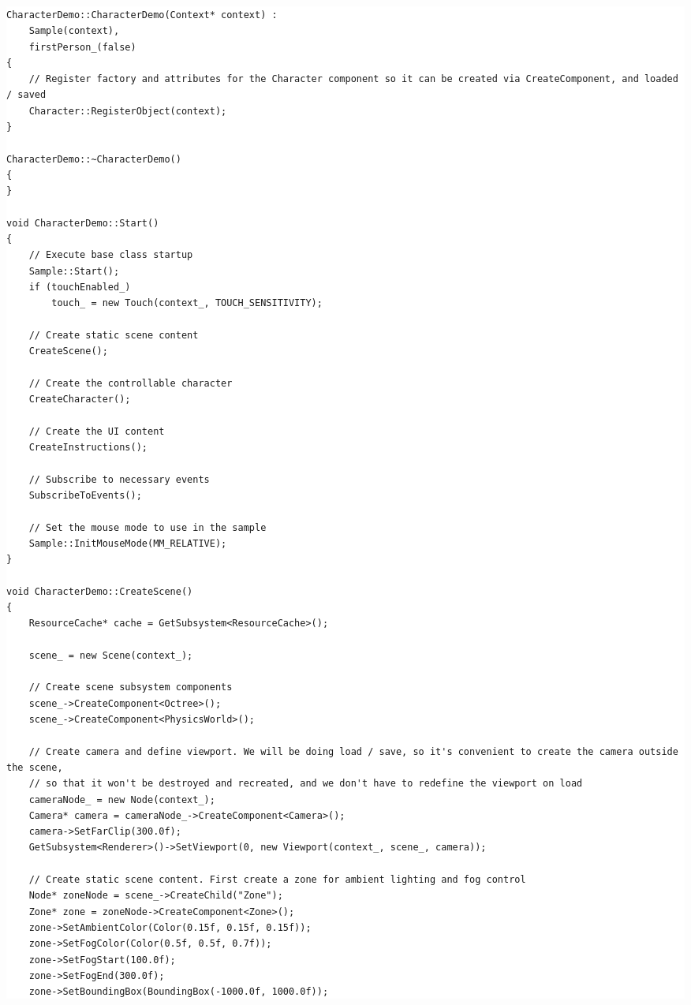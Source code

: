     CharacterDemo::CharacterDemo(Context* context) :
        Sample(context),
        firstPerson_(false)
    {
        // Register factory and attributes for the Character component so it can be created via CreateComponent, and loaded / saved
        Character::RegisterObject(context);
    }

    CharacterDemo::~CharacterDemo()
    {
    }

    void CharacterDemo::Start()
    {
        // Execute base class startup
        Sample::Start();
        if (touchEnabled_)
            touch_ = new Touch(context_, TOUCH_SENSITIVITY);

        // Create static scene content
        CreateScene();

        // Create the controllable character
        CreateCharacter();

        // Create the UI content
        CreateInstructions();

        // Subscribe to necessary events
        SubscribeToEvents();

        // Set the mouse mode to use in the sample
        Sample::InitMouseMode(MM_RELATIVE);
    }

    void CharacterDemo::CreateScene()
    {
        ResourceCache* cache = GetSubsystem<ResourceCache>();

        scene_ = new Scene(context_);

        // Create scene subsystem components
        scene_->CreateComponent<Octree>();
        scene_->CreateComponent<PhysicsWorld>();

        // Create camera and define viewport. We will be doing load / save, so it's convenient to create the camera outside the scene,
        // so that it won't be destroyed and recreated, and we don't have to redefine the viewport on load
        cameraNode_ = new Node(context_);
        Camera* camera = cameraNode_->CreateComponent<Camera>();
        camera->SetFarClip(300.0f);
        GetSubsystem<Renderer>()->SetViewport(0, new Viewport(context_, scene_, camera));

        // Create static scene content. First create a zone for ambient lighting and fog control
        Node* zoneNode = scene_->CreateChild("Zone");
        Zone* zone = zoneNode->CreateComponent<Zone>();
        zone->SetAmbientColor(Color(0.15f, 0.15f, 0.15f));
        zone->SetFogColor(Color(0.5f, 0.5f, 0.7f));
        zone->SetFogStart(100.0f);
        zone->SetFogEnd(300.0f);
        zone->SetBoundingBox(BoundingBox(-1000.0f, 1000.0f));
